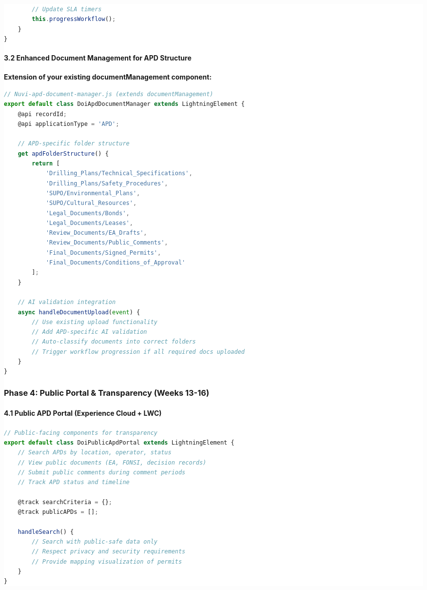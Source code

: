 ```javascript
        // Update SLA timers
        this.progressWorkflow();
    }
}
```

#### 3.2 Enhanced Document Management for APD Structure
**Extension of your existing documentManagement component:**

```javascript
// Nuvi-apd-document-manager.js (extends documentManagement)
export default class DoiApdDocumentManager extends LightningElement {
    @api recordId;
    @api applicationType = 'APD';
    
    // APD-specific folder structure
    get apdFolderStructure() {
        return [
            'Drilling_Plans/Technical_Specifications',
            'Drilling_Plans/Safety_Procedures', 
            'SUPO/Environmental_Plans',
            'SUPO/Cultural_Resources',
            'Legal_Documents/Bonds',
            'Legal_Documents/Leases',
            'Review_Documents/EA_Drafts',
            'Review_Documents/Public_Comments',
            'Final_Documents/Signed_Permits',
            'Final_Documents/Conditions_of_Approval'
        ];
    }
    
    // AI validation integration
    async handleDocumentUpload(event) {
        // Use existing upload functionality
        // Add APD-specific AI validation
        // Auto-classify documents into correct folders
        // Trigger workflow progression if all required docs uploaded
    }
}
```

### Phase 4: Public Portal & Transparency (Weeks 13-16)

#### 4.1 Public APD Portal (Experience Cloud + LWC)
```javascript
// Public-facing components for transparency
export default class DoiPublicApdPortal extends LightningElement {
    // Search APDs by location, operator, status
    // View public documents (EA, FONSI, decision records)
    // Submit public comments during comment periods
    // Track APD status and timeline
    
    @track searchCriteria = {};
    @track publicAPDs = [];
    
    handleSearch() {
        // Search with public-safe data only
        // Respect privacy and security requirements
        // Provide mapping visualization of permits
    }
}
```
